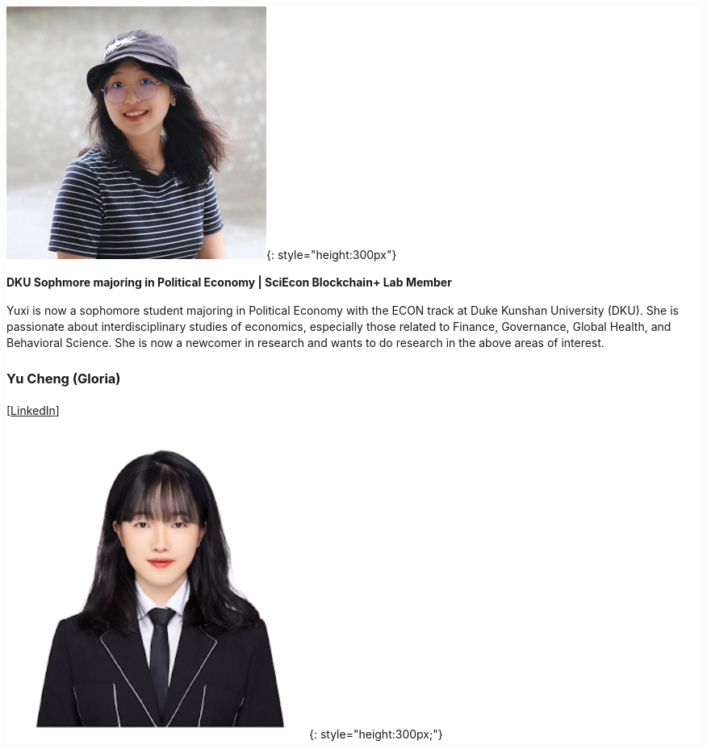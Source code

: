 ![yuxi](image/headshots/yuxi.png){: style="height:300px"}

**DKU Sophmore majoring in Political Economy | SciEcon Blockchain+ Lab Member**

Yuxi is now a sophomore student majoring in Political Economy with the ECON track at Duke Kunshan University (DKU). She is passionate about interdisciplinary studies of economics, especially those related to Finance, Governance, Global Health, and Behavioral Science. She is now a newcomer in research and wants to do research in the above areas of interest.

### Yu Cheng (Gloria) 

[[LinkedIn](https://www.linkedin.com/in/gloria-cheng-53515a236/)]


![yu](image/headshots/yu.png){: style="height:300px;"}


